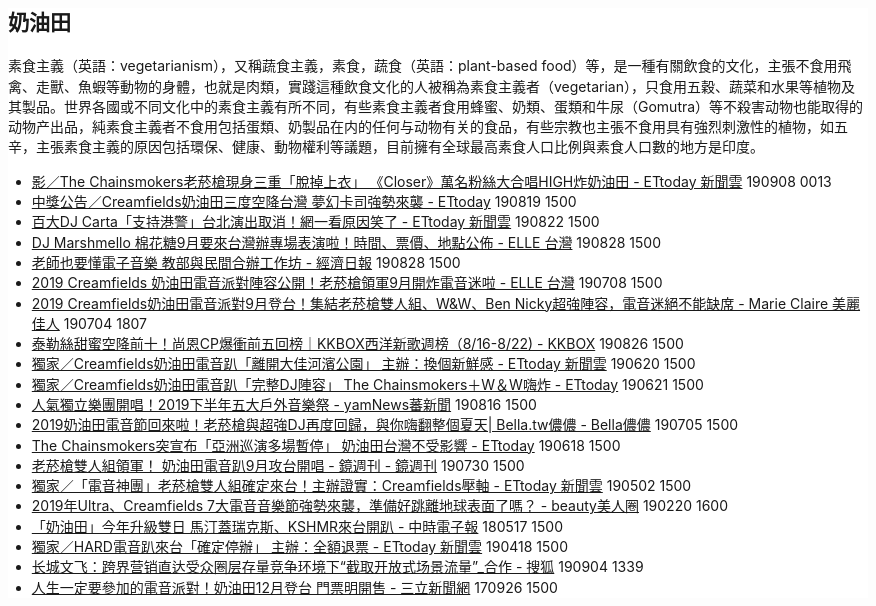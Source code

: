 ## 奶油田

素食主義（英語：vegetarianism），又稱蔬食主義，素食，蔬食（英語：plant-based food）等，是一種有關飲食的文化，主張不食用飛禽、走獸、魚蝦等動物的身體，也就是肉類，實踐這種飲食文化的人被稱為素食主義者（vegetarian），只食用五穀、蔬菜和水果等植物及其製品。世界各國或不同文化中的素食主義有所不同，有些素食主義者食用蜂蜜、奶類、蛋類和牛尿（Gomutra）等不殺害动物也能取得的动物产出品，純素食主義者不食用包括蛋類、奶製品在内的任何与动物有关的食品，有些宗教也主張不食用具有強烈刺激性的植物，如五辛，主張素食主義的原因包括環保、健康、動物權利等議題，目前擁有全球最高素食人口比例與素食人口數的地方是印度。
- [影／The Chainsmokers老菸槍現身三重「脫掉上衣」 《Closer》萬名粉絲大合唱HIGH炸奶油田 - ETtoday 新聞雲](https://www.ettoday.net/news/20190908/1530948.htm "影／The Chainsmokers老菸槍現身三重「脫掉上衣」 《Closer》萬名粉絲大合唱HIGH炸奶油田 - ETtoday 新聞雲") 190908 0013
- [中獎公告／Creamfields奶油田三度空降台灣 夢幻卡司強勢來襲 - ETtoday](https://star.ettoday.net/news/1516228 "中獎公告／Creamfields奶油田三度空降台灣 夢幻卡司強勢來襲 - ETtoday") 190819 1500
- [百大DJ Carta「支持港警」台北演出取消！網一看原因笑了 - ETtoday 新聞雲](https://www.ettoday.net/news/20190822/1519107.htm "百大DJ Carta「支持港警」台北演出取消！網一看原因笑了 - ETtoday 新聞雲") 190822 1500
- [DJ Marshmello 棉花糖9月要來台灣辦專場表演啦！時間、票價、地點公佈 - ELLE 台灣](https://www.elle.com/tw/entertainment/music/g28839643/marshmello-2019-in-taipei/ "DJ Marshmello 棉花糖9月要來台灣辦專場表演啦！時間、票價、地點公佈 - ELLE 台灣") 190828 1500
- [老師也要懂電子音樂 教部與民間合辦工作坊 - 經濟日報](https://money.udn.com/money/story/7307/4014378 "老師也要懂電子音樂 教部與民間合辦工作坊 - 經濟日報") 190828 1500
- [2019 Creamfields 奶油田電音派對陣容公開！老菸槍領軍9月開炸電音迷啦 - ELLE 台灣](https://www.elle.com/tw/entertainment/music/g28315263/creamfields-2019-taiwan/ "2019 Creamfields 奶油田電音派對陣容公開！老菸槍領軍9月開炸電音迷啦 - ELLE 台灣") 190708 1500
- [2019 Creamfields奶油田電音派對9月登台！集結老菸槍雙人組、W&W、Ben Nicky超強陣容，電音迷絕不能缺席 - Marie Claire 美麗佳人](https://www.marieclaire.com.tw/lifestyle/music/43513 "2019 Creamfields奶油田電音派對9月登台！集結老菸槍雙人組、W&W、Ben Nicky超強陣容，電音迷絕不能缺席 - Marie Claire 美麗佳人") 190704 1807
- [泰勒絲甜蜜空降前十！尚恩CP爆衝前五回榜｜KKBOX西洋新歌週榜（8/16-8/22) - KKBOX](https://www.kkbox.com/tw/tc/column/showbiz-0-8104-1.html "泰勒絲甜蜜空降前十！尚恩CP爆衝前五回榜｜KKBOX西洋新歌週榜（8/16-8/22) - KKBOX") 190826 1500
- [獨家／Creamfields奶油田電音趴「離開大佳河濱公園」 主辦：換個新鮮感 - ETtoday 新聞雲](https://star.ettoday.net/news/1471923 "獨家／Creamfields奶油田電音趴「離開大佳河濱公園」 主辦：換個新鮮感 - ETtoday 新聞雲") 190620 1500
- [獨家／Creamfields奶油田電音趴「完整DJ陣容」 The Chainsmokers＋W＆W嗨炸 - ETtoday](https://star.ettoday.net/news/1472636 "獨家／Creamfields奶油田電音趴「完整DJ陣容」 The Chainsmokers＋W＆W嗨炸 - ETtoday") 190621 1500
- [人氣獨立樂團開唱！2019下半年五大戶外音樂祭 - yamNews蕃新聞](https://n.yam.com/Article/20190816133756 "人氣獨立樂團開唱！2019下半年五大戶外音樂祭 - yamNews蕃新聞") 190816 1500
- [2019奶油田電音節回來啦！老菸槍與超強DJ再度回歸，與你嗨翻整個夏天| Bella.tw儂儂 - Bella儂儂](https://www.bella.tw/articles/music/20274 "2019奶油田電音節回來啦！老菸槍與超強DJ再度回歸，與你嗨翻整個夏天| Bella.tw儂儂 - Bella儂儂") 190705 1500
- [The Chainsmokers突宣布「亞洲巡演多場暫停」 奶油田台灣不受影響 - ETtoday](https://star.ettoday.net/news/1470250 "The Chainsmokers突宣布「亞洲巡演多場暫停」 奶油田台灣不受影響 - ETtoday") 190618 1500
- [老菸槍雙人組領軍！ 奶油田電音趴9月攻台開唱﻿ - 鏡週刊 - 鏡週刊](https://www.mirrormedia.mg/story/20190731insight001 "老菸槍雙人組領軍！ 奶油田電音趴9月攻台開唱﻿ - 鏡週刊 - 鏡週刊") 190730 1500
- [獨家／「電音神團」老菸槍雙人組確定來台！主辦證實：Creamfields壓軸 - ETtoday 新聞雲](https://www.ettoday.net/news/20190502/1435351.htm "獨家／「電音神團」老菸槍雙人組確定來台！主辦證實：Creamfields壓軸 - ETtoday 新聞雲") 190502 1500
- [2019年Ultra、Creamfields 7大電音音樂節強勢來襲，準備好跳離地球表面了嗎？ - beauty美人圈](https://www.beauty321.com/post/22586 "2019年Ultra、Creamfields 7大電音音樂節強勢來襲，準備好跳離地球表面了嗎？ - beauty美人圈") 190220 1600
- [「奶油田」今年升級雙日 馬汀蓋瑞克斯、KSHMR來台開趴 - 中時電子報](https://www.chinatimes.com/realtimenews/20180517002983-260404 "「奶油田」今年升級雙日 馬汀蓋瑞克斯、KSHMR來台開趴 - 中時電子報") 180517 1500
- [獨家／HARD電音趴來台「確定停辦」 主辦：全額退票 - ETtoday 新聞雲](https://star.ettoday.net/news/1425245 "獨家／HARD電音趴來台「確定停辦」 主辦：全額退票 - ETtoday 新聞雲") 190418 1500
- [长城文飞：跨界营销直达受众圈层存量竞争环境下“截取开放式场景流量”_合作 - 搜狐](http://www.sohu.com/a/338642033_430289 "长城文飞：跨界营销直达受众圈层存量竞争环境下“截取开放式场景流量”_合作 - 搜狐") 190904 1339
- [人生一定要參加的電音派對！奶油田12月登台 門票明開售 - 三立新聞網](https://www.setn.com/News.aspx?NewsID=298615 "人生一定要參加的電音派對！奶油田12月登台 門票明開售 - 三立新聞網") 170926 1500
